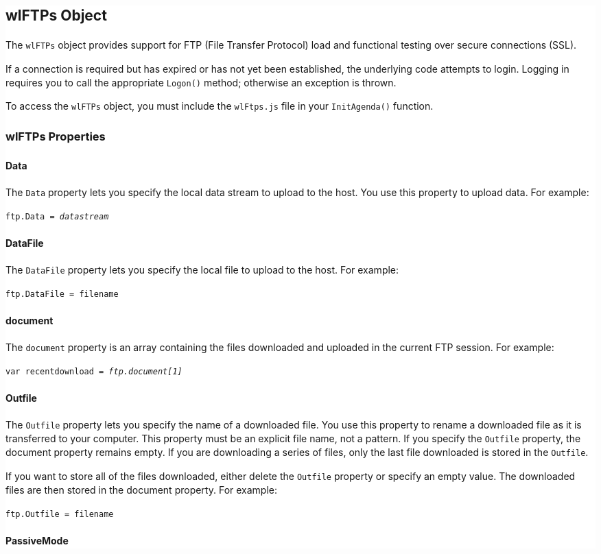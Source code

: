  

 

## wlFTPs Object


The `wlFTPs` object provides support for FTP (File Transfer Protocol) load and functional testing over secure connections (SSL).

If a connection is required but has expired or has not yet been established, the underlying code attempts to login. Logging in requires you to call the appropriate `Logon()` method; otherwise an exception is thrown.

 

To access the `wlFTPs` object, you must include the `wlFtps.js` file in your `InitAgenda()` function.

 

### wlFTPs Properties

#### Data

The `Data` property lets you specify the local data stream to upload to the host. You use this property to upload data. For example:

 

`ftp.Data = `*`datastream`*

#### DataFile

The `DataFile` property lets you specify the local file to upload to the host. For example:

`ftp.DataFile = filename`

 
#### document


The `document` property is an array containing the files downloaded and uploaded in the current FTP session. For example:

`var recentdownload = `*`ftp.document[1]`*


#### Outfile

The `Outfile` property lets you specify the name of a downloaded file. You use this property to rename a downloaded file as it is transferred to your computer. This property must be an explicit file name, not a pattern. If you specify the `Outfile` property, the document property remains empty. If you are downloading a series of files, only the last file downloaded is stored in the `Outfile`.

If you want to store all of the files downloaded, either delete the `Outfile` property or specify an empty value. The downloaded files are then stored in the document property. For example:

`ftp.Outfile = filename`

#### PassiveMode
